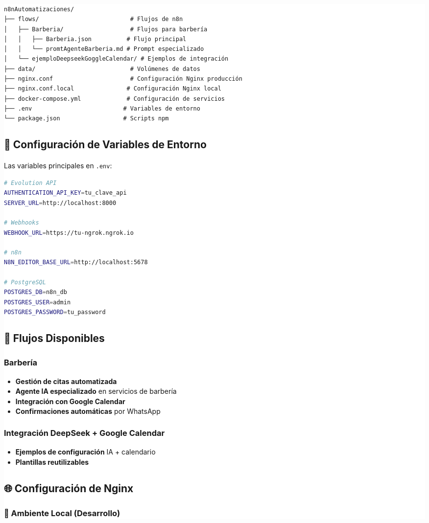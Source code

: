 ```
n8nAutomatizaciones/
├── flows/                          # Flujos de n8n
│   ├── Barberia/                   # Flujos para barbería
│   │   ├── Barberia.json          # Flujo principal
│   │   └── promtAgenteBarberia.md # Prompt especializado
│   └── ejemploDeepseekGoggleCalendar/ # Ejemplos de integración
├── data/                           # Volúmenes de datos
├── nginx.conf                      # Configuración Nginx producción
├── nginx.conf.local               # Configuración Nginx local
├── docker-compose.yml             # Configuración de servicios
├── .env                          # Variables de entorno
└── package.json                  # Scripts npm
```

## 🔐 Configuración de Variables de Entorno

Las variables principales en `.env`:

```bash
# Evolution API
AUTHENTICATION_API_KEY=tu_clave_api
SERVER_URL=http://localhost:8000

# Webhooks
WEBHOOK_URL=https://tu-ngrok.ngrok.io

# n8n
N8N_EDITOR_BASE_URL=http://localhost:5678

# PostgreSQL
POSTGRES_DB=n8n_db
POSTGRES_USER=admin
POSTGRES_PASSWORD=tu_password
```

## 🤖 Flujos Disponibles

### Barbería
- **Gestión de citas automatizada**
- **Agente IA especializado** en servicios de barbería
- **Integración con Google Calendar**
- **Confirmaciones automáticas** por WhatsApp

### Integración DeepSeek + Google Calendar
- **Ejemplos de configuración** IA + calendario
- **Plantillas reutilizables**

## 🌐 Configuración de Nginx

### 🔧 Ambiente Local (Desarrollo)

